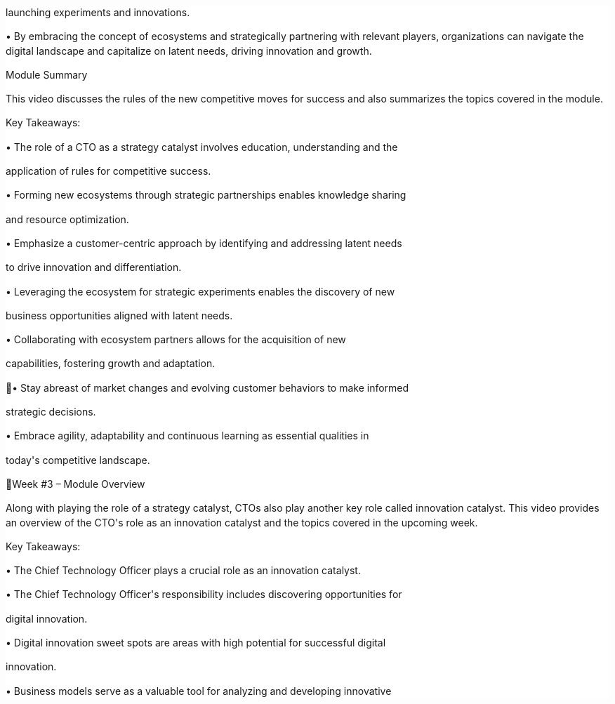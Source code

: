 launching experiments and innovations. 

•  By embracing the concept of ecosystems and strategically partnering with relevant 
players, organizations can navigate the digital landscape and capitalize on latent 
needs, driving innovation and growth. 

Module Summary 

This video discusses the rules of the new competitive moves for success and also 
summarizes the topics covered in the module. 

Key Takeaways: 

•  The role of a CTO as a strategy catalyst involves education, understanding and the 

application of rules for competitive success. 

•  Forming new ecosystems through strategic partnerships enables knowledge sharing 

and resource optimization. 

•  Emphasize a customer-centric approach by identifying and addressing latent needs 

to drive innovation and differentiation. 

•  Leveraging the ecosystem for strategic experiments enables the discovery of new 

business opportunities aligned with latent needs. 

•  Collaborating with ecosystem partners allows for the acquisition of new 

capabilities, fostering growth and adaptation. 

 
 
•  Stay abreast of market changes and evolving customer behaviors to make informed 

strategic decisions. 

•  Embrace agility, adaptability and continuous learning as essential qualities in 

today's competitive landscape. 

 
 
 
 
Week #3 – Module Overview 

Along with playing the role of a strategy catalyst, CTOs also play another key role called 
innovation catalyst. This video provides an overview of the CTO's role as an innovation 
catalyst and the topics covered in the upcoming week. 

Key Takeaways: 

•  The Chief Technology Officer plays a crucial role as an innovation catalyst. 

•  The Chief Technology Officer's responsibility includes discovering opportunities for 

digital innovation. 

•  Digital innovation sweet spots are areas with high potential for successful digital 

innovation. 

•  Business models serve as a valuable tool for analyzing and developing innovative 
